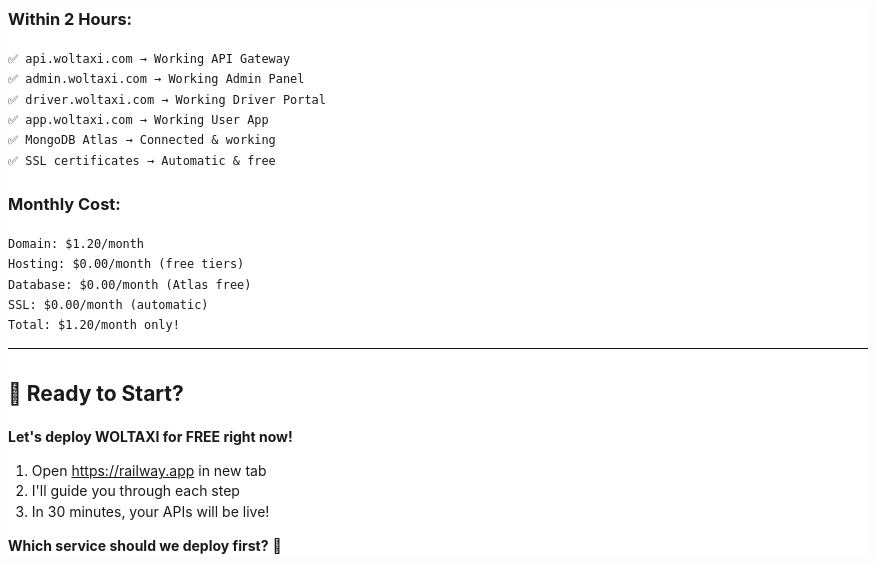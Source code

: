 ### Within 2 Hours:
```
✅ api.woltaxi.com → Working API Gateway
✅ admin.woltaxi.com → Working Admin Panel  
✅ driver.woltaxi.com → Working Driver Portal
✅ app.woltaxi.com → Working User App
✅ MongoDB Atlas → Connected & working
✅ SSL certificates → Automatic & free
```

### Monthly Cost:
```
Domain: $1.20/month
Hosting: $0.00/month (free tiers)
Database: $0.00/month (Atlas free)
SSL: $0.00/month (automatic)
Total: $1.20/month only!
```

---

## 🚀 Ready to Start?

**Let's deploy WOLTAXI for FREE right now!**

1. Open https://railway.app in new tab
2. I'll guide you through each step
3. In 30 minutes, your APIs will be live!

**Which service should we deploy first?** 🎯